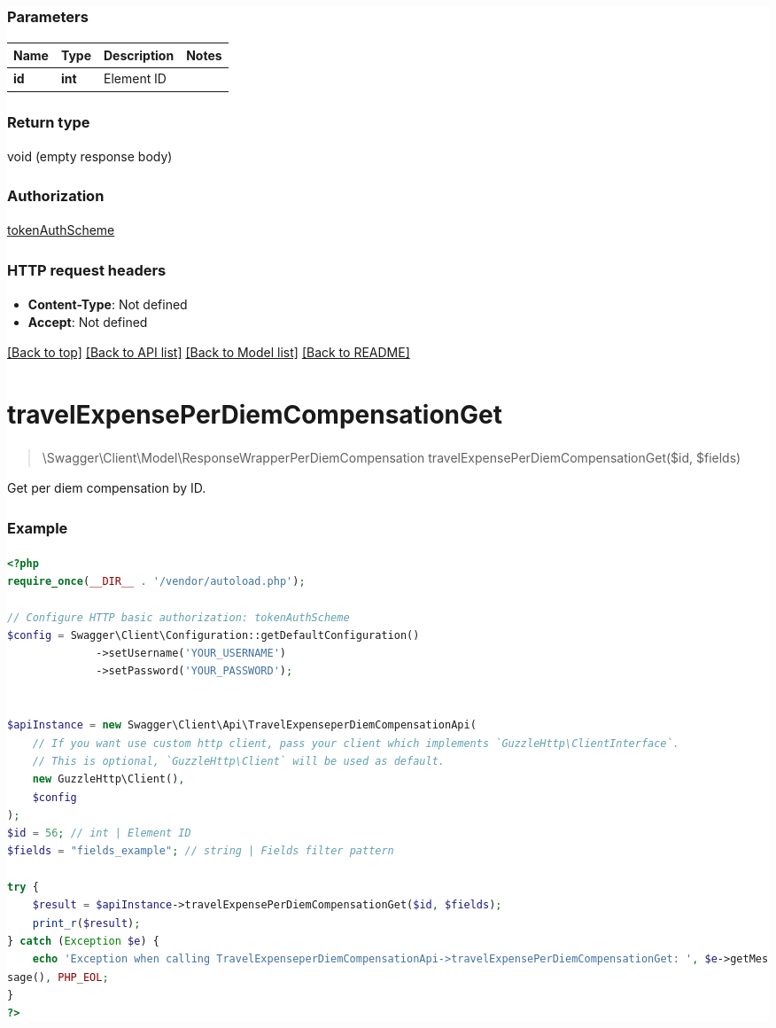 ### Parameters

Name | Type | Description  | Notes
------------- | ------------- | ------------- | -------------
 **id** | **int**| Element ID |

### Return type

void (empty response body)

### Authorization

[tokenAuthScheme](../../README.md#tokenAuthScheme)

### HTTP request headers

 - **Content-Type**: Not defined
 - **Accept**: Not defined

[[Back to top]](#) [[Back to API list]](../../README.md#documentation-for-api-endpoints) [[Back to Model list]](../../README.md#documentation-for-models) [[Back to README]](../../README.md)

# **travelExpensePerDiemCompensationGet**
> \Swagger\Client\Model\ResponseWrapperPerDiemCompensation travelExpensePerDiemCompensationGet($id, $fields)

Get per diem compensation by ID.



### Example
```php
<?php
require_once(__DIR__ . '/vendor/autoload.php');

// Configure HTTP basic authorization: tokenAuthScheme
$config = Swagger\Client\Configuration::getDefaultConfiguration()
              ->setUsername('YOUR_USERNAME')
              ->setPassword('YOUR_PASSWORD');


$apiInstance = new Swagger\Client\Api\TravelExpenseperDiemCompensationApi(
    // If you want use custom http client, pass your client which implements `GuzzleHttp\ClientInterface`.
    // This is optional, `GuzzleHttp\Client` will be used as default.
    new GuzzleHttp\Client(),
    $config
);
$id = 56; // int | Element ID
$fields = "fields_example"; // string | Fields filter pattern

try {
    $result = $apiInstance->travelExpensePerDiemCompensationGet($id, $fields);
    print_r($result);
} catch (Exception $e) {
    echo 'Exception when calling TravelExpenseperDiemCompensationApi->travelExpensePerDiemCompensationGet: ', $e->getMessage(), PHP_EOL;
}
?>
```
